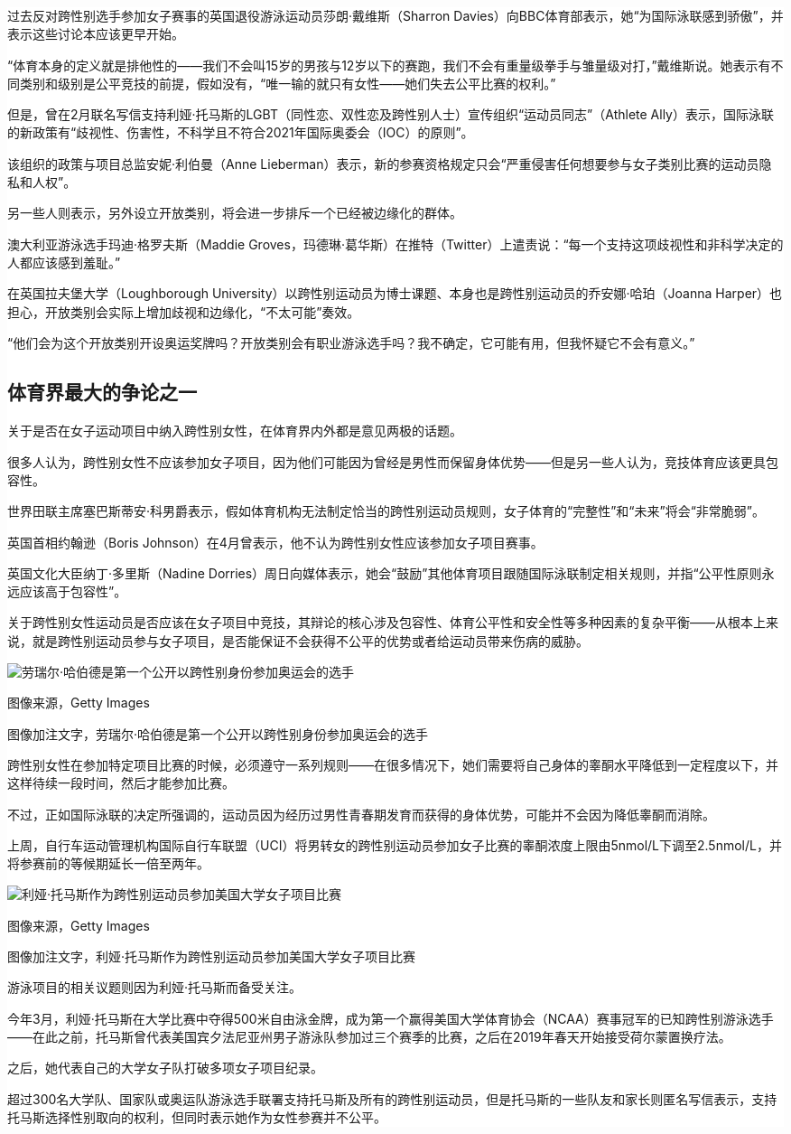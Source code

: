过去反对跨性别选手参加女子赛事的英国退役游泳运动员莎朗·戴维斯（Sharron Davies）向BBC体育部表示，她“为国际泳联感到骄傲”，并表示这些讨论本应该更早开始。

“体育本身的定义就是排他性的——我们不会叫15岁的男孩与12岁以下的赛跑，我们不会有重量级拳手与雏量级对打，”戴维斯说。她表示有不同类别和级别是公平竞技的前提，假如没有，“唯一输的就只有女性——她们失去公平比赛的权利。”

但是，曾在2月联名写信支持利娅·托马斯的LGBT（同性恋、双性恋及跨性别人士）宣传组织“运动员同志”（Athlete Ally）表示，国际泳联的新政策有“歧视性、伤害性，不科学且不符合2021年国际奥委会（IOC）的原则”。

该组织的政策与项目总监安妮·利伯曼（Anne Lieberman）表示，新的参赛资格规定只会“严重侵害任何想要参与女子类别比赛的运动员隐私和人权”。

另一些人则表示，另外设立开放类别，将会进一步排斥一个已经被边缘化的群体。

澳大利亚游泳选手玛迪·格罗夫斯（Maddie Groves，玛德琳·葛华斯）在推特（Twitter）上遣责说：“每一个支持这项歧视性和非科学决定的人都应该感到羞耻。”

在英国拉夫堡大学（Loughborough University）以跨性别运动员为博士课题、本身也是跨性别运动员的乔安娜·哈珀（Joanna Harper）也担心，开放类别会实际上增加歧视和边缘化，“不太可能”奏效。

“他们会为这个开放类别开设奥运奖牌吗？开放类别会有职业游泳选手吗？我不确定，它可能有用，但我怀疑它不会有意义。”

## 体育界最大的争论之一

关于是否在女子运动项目中纳入跨性别女性，在体育界内外都是意见两极的话题。

很多人认为，跨性别女性不应该参加女子项目，因为他们可能因为曾经是男性而保留身体优势——但是另一些人认为，竞技体育应该更具包容性。

世界田联主席塞巴斯蒂安·科男爵表示，假如体育机构无法制定恰当的跨性别运动员规则，女子体育的“完整性”和“未来”将会“非常脆弱”。

英国首相约翰逊（Boris Johnson）在4月曾表示，他不认为跨性别女性应该参加女子项目赛事。

英国文化大臣纳丁·多里斯（Nadine Dorries）周日向媒体表示，她会“鼓励”其他体育项目跟随国际泳联制定相关规则，并指“公平性原则永远应该高于包容性”。

关于跨性别女性运动员是否应该在女子项目中竞技，其辩论的核心涉及包容性、体育公平性和安全性等多种因素的复杂平衡——从根本上来说，就是跨性别运动员参与女子项目，是否能保证不会获得不公平的优势或者给运动员带来伤病的威胁。

![劳瑞尔·哈伯德是第一个公开以跨性别身份参加奥运会的选手](https://ichef.bbci.co.uk/ace/ws/640/cpsprodpb/17397/production/_125572159_e2037c3b-c9fd-425a-b573-8e6cdf9dca0e.jpg.webp)

图像来源，Getty Images

图像加注文字，劳瑞尔·哈伯德是第一个公开以跨性别身份参加奥运会的选手

跨性别女性在参加特定项目比赛的时候，必须遵守一系列规则——在很多情况下，她们需要将自己身体的睾酮水平降低到一定程度以下，并这样待续一段时间，然后才能参加比赛。

不过，正如国际泳联的决定所强调的，运动员因为经历过男性青春期发育而获得的身体优势，可能并不会因为降低睾酮而消除。

上周，自行车运动管理机构国际自行车联盟（UCI）将男转女的跨性别运动员参加女子比赛的睾酮浓度上限由5nmol/L下调至2.5nmol/L，并将参赛前的等候期延长一倍至两年。

![利娅·托马斯作为跨性别运动员参加美国大学女子项目比赛](https://ichef.bbci.co.uk/ace/ws/640/cpsprodpb/14C87/production/_125572158_361dc033-0c44-4231-95b7-f369825abcd5.jpg.webp)

图像来源，Getty Images

图像加注文字，利娅·托马斯作为跨性别运动员参加美国大学女子项目比赛

游泳项目的相关议题则因为利娅·托马斯而备受关注。

今年3月，利娅·托马斯在大学比赛中夺得500米自由泳金牌，成为第一个赢得美国大学体育协会（NCAA）赛事冠军的已知跨性别游泳选手——在此之前，托马斯曾代表美国宾夕法尼亚州男子游泳队参加过三个赛季的比赛，之后在2019年春天开始接受荷尔蒙置换疗法。

之后，她代表自己的大学女子队打破多项女子项目纪录。

超过300名大学队、国家队或奥运队游泳选手联署支持托马斯及所有的跨性别运动员，但是托马斯的一些队友和家长则匿名写信表示，支持托马斯选择性别取向的权利，但同时表示她作为女性参赛并不公平。
